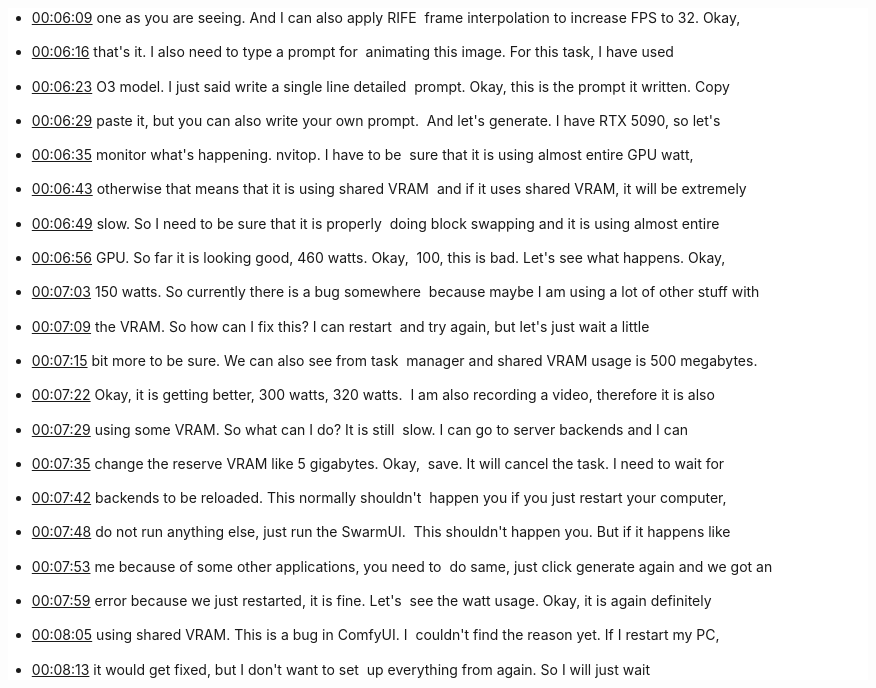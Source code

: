 - [00:06:09](https://www.youtube.com/watch?v=Xbn93GRQKsQ&t=369) one as you are seeing. And I can also apply RIFE&nbsp; frame interpolation to increase FPS to 32. Okay,&nbsp;&nbsp;

- [00:06:16](https://www.youtube.com/watch?v=Xbn93GRQKsQ&t=376) that's it. I also need to type a prompt for&nbsp; animating this image. For this task, I have used&nbsp;&nbsp;

- [00:06:23](https://www.youtube.com/watch?v=Xbn93GRQKsQ&t=383) O3 model. I just said write a single line detailed&nbsp; prompt. Okay, this is the prompt it written. Copy&nbsp;&nbsp;

- [00:06:29](https://www.youtube.com/watch?v=Xbn93GRQKsQ&t=389) paste it, but you can also write your own prompt.&nbsp; And let's generate. I have RTX 5090, so let's&nbsp;&nbsp;

- [00:06:35](https://www.youtube.com/watch?v=Xbn93GRQKsQ&t=395) monitor what's happening. nvitop. I have to be&nbsp; sure that it is using almost entire GPU watt,&nbsp;&nbsp;

- [00:06:43](https://www.youtube.com/watch?v=Xbn93GRQKsQ&t=403) otherwise that means that it is using shared VRAM&nbsp; and if it uses shared VRAM, it will be extremely&nbsp;&nbsp;

- [00:06:49](https://www.youtube.com/watch?v=Xbn93GRQKsQ&t=409) slow. So I need to be sure that it is properly&nbsp; doing block swapping and it is using almost entire&nbsp;&nbsp;

- [00:06:56](https://www.youtube.com/watch?v=Xbn93GRQKsQ&t=416) GPU. So far it is looking good, 460 watts. Okay,&nbsp; 100, this is bad. Let's see what happens. Okay,&nbsp;&nbsp;

- [00:07:03](https://www.youtube.com/watch?v=Xbn93GRQKsQ&t=423) 150 watts. So currently there is a bug somewhere&nbsp; because maybe I am using a lot of other stuff with&nbsp;&nbsp;

- [00:07:09](https://www.youtube.com/watch?v=Xbn93GRQKsQ&t=429) the VRAM. So how can I fix this? I can restart&nbsp; and try again, but let's just wait a little&nbsp;&nbsp;

- [00:07:15](https://www.youtube.com/watch?v=Xbn93GRQKsQ&t=435) bit more to be sure. We can also see from task&nbsp; manager and shared VRAM usage is 500 megabytes.&nbsp;&nbsp;

- [00:07:22](https://www.youtube.com/watch?v=Xbn93GRQKsQ&t=442) Okay, it is getting better, 300 watts, 320 watts.&nbsp; I am also recording a video, therefore it is also&nbsp;&nbsp;

- [00:07:29](https://www.youtube.com/watch?v=Xbn93GRQKsQ&t=449) using some VRAM. So what can I do? It is still&nbsp; slow. I can go to server backends and I can&nbsp;&nbsp;

- [00:07:35](https://www.youtube.com/watch?v=Xbn93GRQKsQ&t=455) change the reserve VRAM like 5 gigabytes. Okay,&nbsp; save. It will cancel the task. I need to wait for&nbsp;&nbsp;

- [00:07:42](https://www.youtube.com/watch?v=Xbn93GRQKsQ&t=462) backends to be reloaded. This normally shouldn't&nbsp; happen you if you just restart your computer,&nbsp;&nbsp;

- [00:07:48](https://www.youtube.com/watch?v=Xbn93GRQKsQ&t=468) do not run anything else, just run the SwarmUI.&nbsp; This shouldn't happen you. But if it happens like&nbsp;&nbsp;

- [00:07:53](https://www.youtube.com/watch?v=Xbn93GRQKsQ&t=473) me because of some other applications, you need to&nbsp; do same, just click generate again and we got an&nbsp;&nbsp;

- [00:07:59](https://www.youtube.com/watch?v=Xbn93GRQKsQ&t=479) error because we just restarted, it is fine. Let's&nbsp; see the watt usage. Okay, it is again definitely&nbsp;&nbsp;

- [00:08:05](https://www.youtube.com/watch?v=Xbn93GRQKsQ&t=485) using shared VRAM. This is a bug in ComfyUI. I&nbsp; couldn't find the reason yet. If I restart my PC,&nbsp;&nbsp;

- [00:08:13](https://www.youtube.com/watch?v=Xbn93GRQKsQ&t=493) it would get fixed, but I don't want to set&nbsp; up everything from again. So I will just wait&nbsp;&nbsp;

